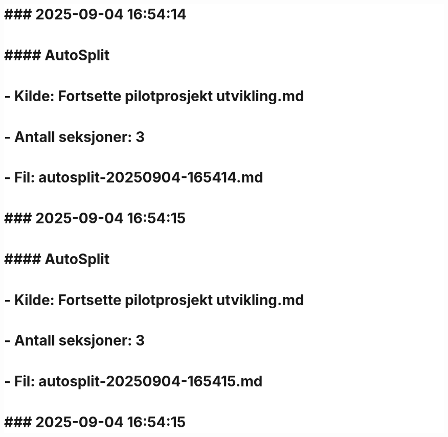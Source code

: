 #

#

#

#

# \### 2025-09-04 16:54:14

# \#### AutoSplit

# \- Kilde: Fortsette pilotprosjekt utvikling.md

# \- Antall seksjoner: 3

# \- Fil: autosplit-20250904-165414.md

#

#

#

#

# \### 2025-09-04 16:54:15

# \#### AutoSplit

# \- Kilde: Fortsette pilotprosjekt utvikling.md

# \- Antall seksjoner: 3

# \- Fil: autosplit-20250904-165415.md

#

#

#

#

# \### 2025-09-04 16:54:15
